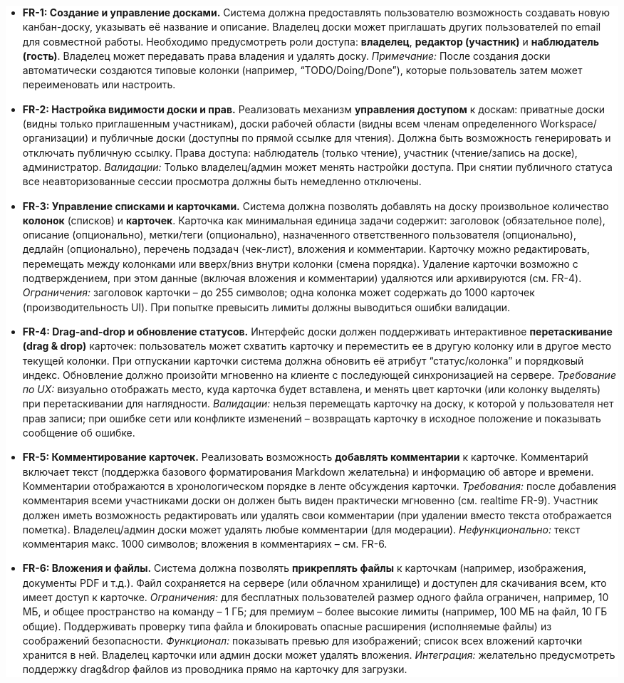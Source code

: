 * **FR-1: Создание и управление досками.** Система должна предоставлять пользователю возможность создавать новую канбан-доску, указывать её название и описание. Владелец доски может приглашать других пользователей по email для совместной работы. Необходимо предусмотреть роли доступа: **владелец**, **редактор (участник)** и **наблюдатель (гость)**. Владелец может передавать права владения и удалять доску. *Примечание:* После создания доски автоматически создаются типовые колонки (например, “TODO/Doing/Done”), которые пользователь затем может переименовать или настроить.

* **FR-2: Настройка видимости доски и прав.** Реализовать механизм **управления доступом** к доскам: приватные доски (видны только приглашенным участникам), доски рабочей области (видны всем членам определенного Workspace/организации) и публичные доски (доступны по прямой ссылке для чтения). Должна быть возможность генерировать и отключать публичную ссылку. Права доступа: наблюдатель (только чтение), участник (чтение/запись на доске), администратор. *Валидации:* Только владелец/админ может менять настройки доступа. При снятии публичного статуса все неавторизованные сессии просмотра должны быть немедленно отключены.

* **FR-3: Управление списками и карточками.** Система должна позволять добавлять на доску произвольное количество **колонок** (списков) и **карточек**. Карточка как минимальная единица задачи содержит: заголовок (обязательное поле), описание (опционально), метки/теги (опционально), назначенного ответственного пользователя (опционально), дедлайн (опционально), перечень подзадач (чек-лист), вложения и комментарии. Карточку можно редактировать, перемещать между колонками или вверх/вниз внутри колонки (смена порядка). Удаление карточки возможно с подтверждением, при этом данные (включая вложения и комментарии) удаляются или архивируются (см. FR-4). *Ограничения:* заголовок карточки – до 255 символов; одна колонка может содержать до 1000 карточек (производительность UI). При попытке превысить лимиты должны выводиться ошибки валидации.

* **FR-4: Drag-and-drop и обновление статусов.** Интерфейс доски должен поддерживать интерактивное **перетаскивание (drag & drop)** карточек: пользователь может схватить карточку и переместить ее в другую колонку или в другое место текущей колонки. При отпускании карточки система должна обновить её атрибут “статус/колонка” и порядковый индекс. Обновление должно произойти мгновенно на клиенте с последующей синхронизацией на сервере. *Требование по UX:* визуально отображать место, куда карточка будет вставлена, и менять цвет карточки (или колонку выделять) при перетаскивании для наглядности. *Валидации:* нельзя перемещать карточку на доску, к которой у пользователя нет прав записи; при ошибке сети или конфликте изменений – возвращать карточку в исходное положение и показывать сообщение об ошибке.

* **FR-5: Комментирование карточек.** Реализовать возможность **добавлять комментарии** к карточке. Комментарий включает текст (поддержка базового форматирования Markdown желательна) и информацию об авторе и времени. Комментарии отображаются в хронологическом порядке в ленте обсуждения карточки. *Требования:* после добавления комментария всеми участниками доски он должен быть виден практически мгновенно (см. realtime FR-9). Участник должен иметь возможность редактировать или удалять свои комментарии (при удалении вместо текста отображается пометка). Владелец/админ доски может удалять любые комментарии (для модерации). *Нефункционально:* текст комментария макс. 1000 символов; вложения в комментариях – см. FR-6.

* **FR-6: Вложения и файлы.** Система должна позволять **прикреплять файлы** к карточкам (например, изображения, документы PDF и т.д.). Файл сохраняется на сервере (или облачном хранилище) и доступен для скачивания всем, кто имеет доступ к карточке. *Ограничения:* для бесплатных пользователей размер одного файла ограничен, например, 10 МБ, и общее пространство на команду – 1 ГБ; для премиум – более высокие лимиты (например, 100 МБ на файл, 10 ГБ общие). Поддерживать проверку типа файла и блокировать опасные расширения (исполняемые файлы) из соображений безопасности. *Функционал:* показывать превью для изображений; список всех вложений карточки хранится в ней. Владелец карточки или админ доски может удалять вложения. *Интеграция:* желательно предусмотреть поддержку drag\&drop файлов из проводника прямо на карточку для загрузки.

